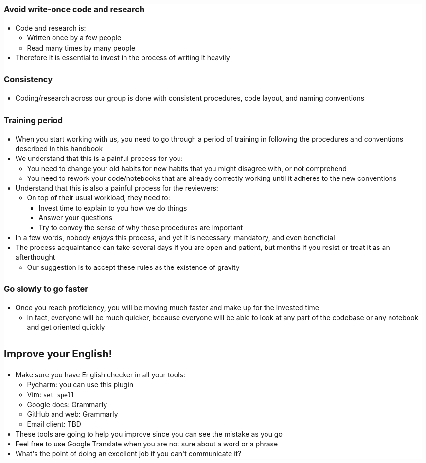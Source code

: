 ### Avoid write-once code and research

- Code and research is:
  - Written once by a few people
  - Read many times by many people
- Therefore it is essential to invest in the process of writing it heavily

### Consistency

- Coding/research across our group is done with consistent procedures, code
  layout, and naming conventions

### Training period

- When you start working with us, you need to go through a period of training in
  following the procedures and conventions described in this handbook
- We understand that this is a painful process for you:
  - You need to change your old habits for new habits that you might disagree
    with, or not comprehend
  - You need to rework your code/notebooks that are already correctly working
    until it adheres to the new conventions
- Understand that this is also a painful process for the reviewers:
  - On top of their usual workload, they need to:
    - Invest time to explain to you how we do things
    - Answer your questions
    - Try to convey the sense of why these procedures are important
- In a few words, nobody _enjoys_ this process, and yet it is necessary,
  mandatory, and even beneficial
- The process acquaintance can take several days if you are open and patient,
  but months if you resist or treat it as an afterthought
  - Our suggestion is to accept these rules as the existence of gravity

### Go slowly to go faster

- Once you reach proficiency, you will be moving much faster and make up for the
  invested time
  - In fact, everyone will be much quicker, because everyone will be able to
    look at any part of the codebase or any notebook and get oriented quickly

## Improve your English!

- Make sure you have English checker in all your tools:
  - Pycharm: you can use
    [this](https://plugins.jetbrains.com/plugin/12175-grazie) plugin
  - Vim: `set spell`
  - Google docs: Grammarly
  - GitHub and web: Grammarly
  - Email client: TBD
- These tools are going to help you improve since you can see the mistake as you
  go
- Feel free to use [Google Translate](https://translate.google.com/) when you
  are not sure about a word or a phrase
- What's the point of doing an excellent job if you can't communicate it?
